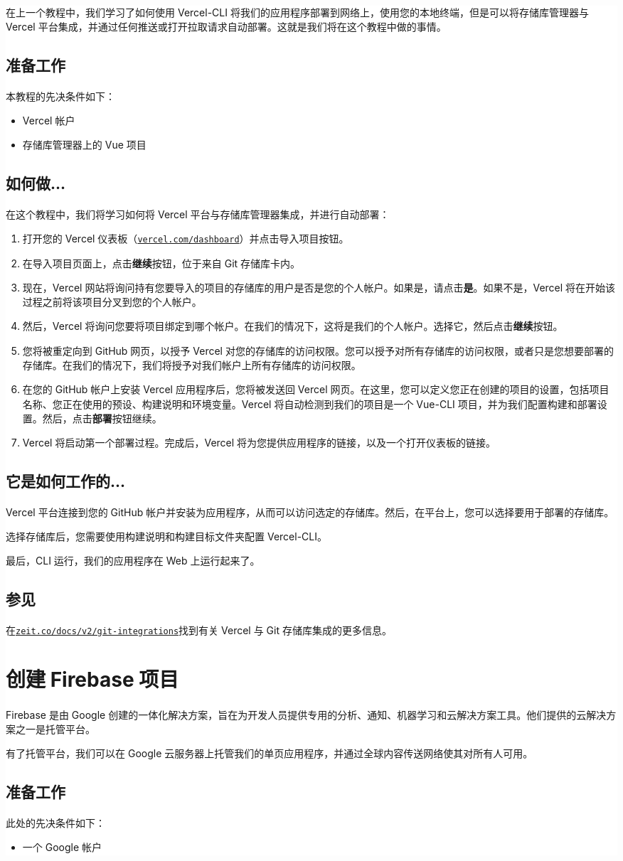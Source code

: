 在上一个教程中，我们学习了如何使用 Vercel-CLI 将我们的应用程序部署到网络上，使用您的本地终端，但是可以将存储库管理器与 Vercel 平台集成，并通过任何推送或打开拉取请求自动部署。这就是我们将在这个教程中做的事情。

## 准备工作

本教程的先决条件如下：

+   Vercel 帐户

+   存储库管理器上的 Vue 项目

## 如何做...

在这个教程中，我们将学习如何将 Vercel 平台与存储库管理器集成，并进行自动部署：

1.  打开您的 Vercel 仪表板（[`vercel.com/dashboard`](https://vercel.com/dashboard)）并点击导入项目按钮。

1.  在导入项目页面上，点击**继续**按钮，位于来自 Git 存储库卡内。

1.  现在，Vercel 网站将询问持有您要导入的项目的存储库的用户是否是您的个人帐户。如果是，请点击**是**。如果不是，Vercel 将在开始该过程之前将该项目分叉到您的个人帐户。

1.  然后，Vercel 将询问您要将项目绑定到哪个帐户。在我们的情况下，这将是我们的个人帐户。选择它，然后点击**继续**按钮。

1.  您将被重定向到 GitHub 网页，以授予 Vercel 对您的存储库的访问权限。您可以授予对所有存储库的访问权限，或者只是您想要部署的存储库。在我们的情况下，我们将授予对我们帐户上所有存储库的访问权限。

1.  在您的 GitHub 帐户上安装 Vercel 应用程序后，您将被发送回 Vercel 网页。在这里，您可以定义您正在创建的项目的设置，包括项目名称、您正在使用的预设、构建说明和环境变量。Vercel 将自动检测到我们的项目是一个 Vue-CLI 项目，并为我们配置构建和部署设置。然后，点击**部署**按钮继续。

1.  Vercel 将启动第一个部署过程。完成后，Vercel 将为您提供应用程序的链接，以及一个打开仪表板的链接。

## 它是如何工作的...

Vercel 平台连接到您的 GitHub 帐户并安装为应用程序，从而可以访问选定的存储库。然后，在平台上，您可以选择要用于部署的存储库。

选择存储库后，您需要使用构建说明和构建目标文件夹配置 Vercel-CLI。

最后，CLI 运行，我们的应用程序在 Web 上运行起来了。

## 参见

在[`zeit.co/docs/v2/git-integrations`](https://zeit.co/docs/v2/git-integrations)找到有关 Vercel 与 Git 存储库集成的更多信息。

# 创建 Firebase 项目

Firebase 是由 Google 创建的一体化解决方案，旨在为开发人员提供专用的分析、通知、机器学习和云解决方案工具。他们提供的云解决方案之一是托管平台。

有了托管平台，我们可以在 Google 云服务器上托管我们的单页应用程序，并通过全球内容传送网络使其对所有人可用。

## 准备工作

此处的先决条件如下：

+   一个 Google 帐户
